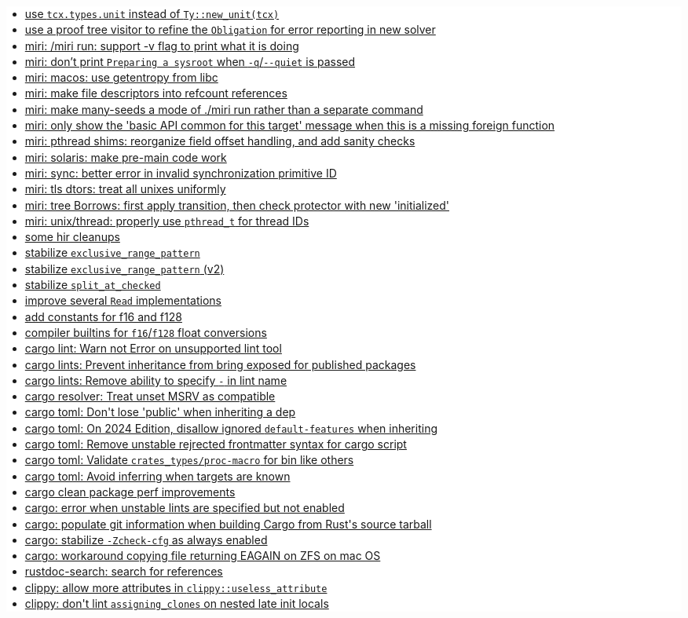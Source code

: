 * [use `tcx.types.unit` instead of `Ty::new_unit(tcx)`](https://github.com/rust-lang/rust/pull/124624)
* [use a proof tree visitor to refine the `Obligation` for error reporting in new solver](https://github.com/rust-lang/rust/pull/124418)
* [miri: /miri run: support -v flag to print what it is doing](https://github.com/rust-lang/miri/pull/3545)
* [miri: don’t print `Preparing a sysroot` when `-q`/`--quiet` is passed](https://github.com/rust-lang/miri/pull/3531)
* [miri: macos: use getentropy from libc](https://github.com/rust-lang/miri/pull/3551)
* [miri: make file descriptors into refcount references](https://github.com/rust-lang/miri/pull/3533)
* [miri: make many-seeds a mode of ./miri run rather than a separate command](https://github.com/rust-lang/miri/pull/3548)
* [miri: only show the 'basic API common for this target' message when this is a missing foreign function](https://github.com/rust-lang/miri/pull/3562)
* [miri: pthread shims: reorganize field offset handling, and add sanity checks](https://github.com/rust-lang/miri/pull/3564)
* [miri: solaris: make pre-main code work](https://github.com/rust-lang/miri/pull/3570)
* [miri: sync: better error in invalid synchronization primitive ID](https://github.com/rust-lang/miri/pull/3560)
* [miri: tls dtors: treat all unixes uniformly](https://github.com/rust-lang/miri/pull/3550)
* [miri: tree Borrows: first apply transition, then check protector with new 'initialized'](https://github.com/rust-lang/miri/pull/3532)
* [miri: unix/thread: properly use `pthread_t` for thread IDs](https://github.com/rust-lang/miri/pull/3568)
* [some hir cleanups](https://github.com/rust-lang/rust/pull/124401)
* [stabilize `exclusive_range_pattern`](https://github.com/rust-lang/rust/pull/124459)
* [stabilize `exclusive_range_pattern` (v2)](https://github.com/rust-lang/rust/pull/124749)
* [stabilize `split_at_checked`](https://github.com/rust-lang/rust/pull/124678)
* [improve several `Read` implementations](https://github.com/rust-lang/rust/pull/122441)
* [add constants for f16 and f128](https://github.com/rust-lang/rust/pull/123850)
* [compiler builtins for `f16`/`f128` float conversions](https://github.com/rust-lang/compiler-builtins/pull/593)
* [cargo lint: Warn not Error on unsupported lint tool](https://github.com/rust-lang/cargo/pull/13833)
* [cargo lints: Prevent inheritance from bring exposed for published packages](https://github.com/rust-lang/cargo/pull/13852)
* [cargo lints: Remove ability to specify `-` in lint name](https://github.com/rust-lang/cargo/pull/13837)
* [cargo resolver: Treat unset MSRV as compatible](https://github.com/rust-lang/cargo/pull/13791)
* [cargo toml: Don't lose 'public' when inheriting a dep](https://github.com/rust-lang/cargo/pull/13836)
* [cargo toml: On 2024 Edition, disallow ignored `default-features` when inheriting](https://github.com/rust-lang/cargo/pull/13839)
* [cargo toml: Remove unstable rejrected frontmatter syntax for cargo script](https://github.com/rust-lang/cargo/pull/13861)
* [cargo toml: Validate `crates_types/proc-macro` for bin like others](https://github.com/rust-lang/cargo/pull/13841)
* [cargo toml: Avoid inferring when targets are known](https://github.com/rust-lang/cargo/pull/13849)
* [cargo clean package perf improvements](https://github.com/rust-lang/cargo/pull/13818)
* [cargo: error when unstable lints are specified but not enabled](https://github.com/rust-lang/cargo/pull/13805)
* [cargo: populate git information when building Cargo from Rust's source tarball](https://github.com/rust-lang/cargo/pull/13832)
* [cargo: stabilize `-Zcheck-cfg` as always enabled](https://github.com/rust-lang/cargo/pull/13571)
* [cargo: workaround copying file returning EAGAIN on ZFS on mac OS](https://github.com/rust-lang/cargo/pull/13845)
* [rustdoc-search: search for references](https://github.com/rust-lang/rust/pull/124148)
* [clippy: allow more attributes in `clippy::useless_attribute`](https://github.com/rust-lang/rust-clippy/pull/12755)
* [clippy: don't lint `assigning_clones` on nested late init locals](https://github.com/rust-lang/rust-clippy/pull/12742)